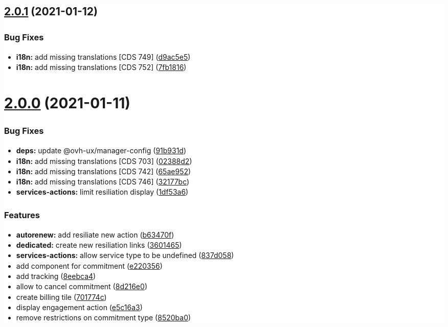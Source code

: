 

## [2.0.1](https://github.com/ovh/manager/compare/@ovh-ux/manager-billing@2.0.0...@ovh-ux/manager-billing@2.0.1) (2021-01-12)


### Bug Fixes

* **i18n:** add missing translations [CDS 749] ([d9ac5e5](https://github.com/ovh/manager/commit/d9ac5e5de117940ea0786f16326f9993be23a7dc))
* **i18n:** add missing translations [CDS 752] ([7fb1816](https://github.com/ovh/manager/commit/7fb18162536ee08b6c40da5a3ae7055b1081ed01))



# [2.0.0](https://github.com/ovh/manager/compare/@ovh-ux/manager-billing@1.0.8...@ovh-ux/manager-billing@2.0.0) (2021-01-11)


### Bug Fixes

* **deps:** update @ovh-ux/manager-config ([91b931d](https://github.com/ovh/manager/commit/91b931d17d09cee9fb2c529733c17829e910dbfc))
* **i18n:** add missing translations [CDS 703] ([02388d2](https://github.com/ovh/manager/commit/02388d2393058720090dd40449df574628fe5f96))
* **i18n:** add missing translations [CDS 742] ([65ae952](https://github.com/ovh/manager/commit/65ae952aeea81c15c852b2fc9a7011e77235b7f9))
* **i18n:** add missing translations [CDS 746] ([32177bc](https://github.com/ovh/manager/commit/32177bc8073dc89f7c862a1fc9248749cca1d1db))
* **services-actions:** limit resiliation display ([1df53a6](https://github.com/ovh/manager/commit/1df53a6ac779af5060f8e3fb336f36267393f512))


### Features

* **autorenew:** add resiliate new action ([b63470f](https://github.com/ovh/manager/commit/b63470f572fdb338c7d04724fd3236e60e6bf224))
* **dedicated:** create new resiliation links ([3601465](https://github.com/ovh/manager/commit/36014651cfa45ce3e31adb3b51f9b538f34d6937))
* **services-actions:** allow service type to be undefined ([837d058](https://github.com/ovh/manager/commit/837d0580e4594c557ec80feb5d882c822f4169f6))
* add component for commitment ([e220356](https://github.com/ovh/manager/commit/e2203561b902102981516133aa3bf18ce38e1f91))
* add tracking ([8eebca4](https://github.com/ovh/manager/commit/8eebca4feba4aa5f2b8b6a4961e2f84029b1bd62))
* allow to cancel commitment ([8d216e0](https://github.com/ovh/manager/commit/8d216e0bca7f051ee6da547fda7f3bc04cc89925))
* create billing tile ([701774c](https://github.com/ovh/manager/commit/701774c07802a22015c74582a15427652fd7ad60))
* display engagement action ([e5c16a3](https://github.com/ovh/manager/commit/e5c16a3213673ad698bf93e356e10db536d930cb))
* remove restrictions on commitment type ([8520ba0](https://github.com/ovh/manager/commit/8520ba07c337aedb8ecb950a22e2ea1e820b3f99))
